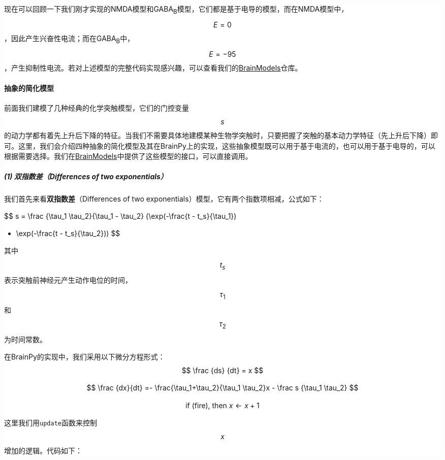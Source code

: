 


现在可以回顾一下我们刚才实现的NMDA模型和GABA<sub>B</sub>模型，它们都是基于电导的模型，而在NMDA模型中，$$E=0$$，因此产生兴奋性电流；而在GABA<sub>B</sub>中，$$E=-95$$，产生抑制性电流。若对上述模型的完整代码实现感兴趣，可以查看我们的[BrainModels](https://github.com/PKU-NIP-Lab/BrainModels/tree/main/brainmodels/numba_backend/synapses)仓库。



#### 抽象的简化模型

前面我们建模了几种经典的化学突触模型，它们的门控变量$$s$$的动力学都有着先上升后下降的特征。当我们不需要具体地建模某种生物学突触时，只要把握了突触的基本动力学特征（先上升后下降）即可。这里，我们会介绍四种抽象的简化模型及其在BrainPy上的实现，这些抽象模型既可以用于基于电流的，也可以用于基于电导的，可以根据需要选择。我们在[BrainModels](https://brainmodels.readthedocs.io/en/latest/apis/synapses.html)中提供了这些模型的接口，可以直接调用。

##### (1) 双指数差（Differences of two exponentials）

我们首先来看**双指数差**（Differences of two exponentials）模型，它有两个指数项相减，公式如下：

$$
s = \frac {\tau_1 \tau_2}{\tau_1 - \tau_2} (\exp(-\frac{t - t_s}{\tau_1})
- \exp(-\frac{t - t_s}{\tau_2}))
$$

其中 $$t_s$$ 表示突触前神经元产生动作电位的时间，$$\tau_1$$和$$\tau_2$$为时间常数。

在BrainPy的实现中，我们采用以下微分方程形式：
$$
		\frac {ds} {dt} = x
$$

$$
\frac {dx}{dt} =- \frac{\tau_1+\tau_2}{\tau_1 \tau_2}x - \frac s {\tau_1 \tau_2}
$$

$$
\text{if (fire), then} \ x \leftarrow x+ 1
$$

这里我们用``update``函数来控制$$x$$增加的逻辑。代码如下：
